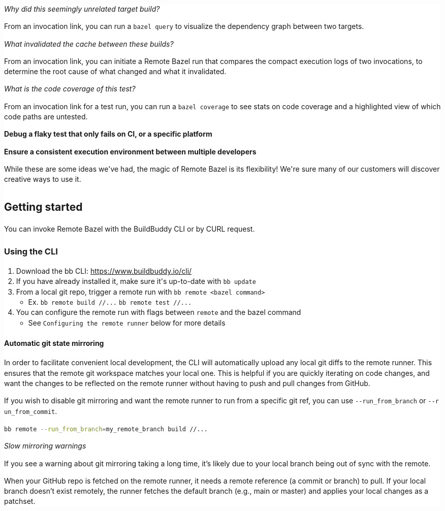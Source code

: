 _Why did this seemingly unrelated target build?_

From an invocation link, you can run a `bazel query` to visualize the dependency
graph between two targets.

_What invalidated the cache between these builds?_

From an invocation link, you can initiate a Remote Bazel run that compares
the compact execution logs of two invocations, to determine the root cause of what
changed and what it invalidated.

_What is the code coverage of this test?_

From an invocation link for a test run, you can run a `bazel coverage` to see
stats on code coverage and a highlighted view of which code paths are untested.

**Debug a flaky test that only fails on CI, or a specific platform**

**Ensure a consistent execution environment between multiple developers**

While these are some ideas we've had,
the magic of Remote Bazel is its flexibility! We're sure many of our customers will
discover creative ways to use it.

## Getting started

You can invoke Remote Bazel with the BuildBuddy CLI or by CURL request.

### Using the CLI

1. Download the bb CLI: https://www.buildbuddy.io/cli/
2. If you have already installed it, make sure it's up-to-date with `bb update`
3. From a local git repo, trigger a remote run with `bb remote <bazel command>`
   - Ex. `bb remote build //...` `bb remote test //...`
4. You can configure the remote run with flags between `remote` and the bazel command
   - See `Configuring the remote runner` below for more details

#### Automatic git state mirroring

In order to facilitate convenient local development, the CLI will automatically
upload any local git diffs to the remote runner. This ensures that the remote git
workspace matches your local one. This is helpful if you are quickly iterating on code changes, and
want the changes to be reflected on the remote runner without having to push and
pull changes from GitHub.

If you wish to disable git mirroring and want the remote runner to run from a specific
git ref, you can use `--run_from_branch` or `--run_from_commit`.

```bash
bb remote --run_from_branch=my_remote_branch build //...
```

_Slow mirroring warnings_

If you see a warning about git mirroring taking a long time, it’s likely due to
your local branch being out of sync with the remote.

When your GitHub repo is fetched on the remote runner, it needs a remote reference
(a commit or branch) to pull. If your local branch doesn’t exist remotely, the
runner fetches the default branch (e.g., main or master) and applies your local
changes as a patchset.
